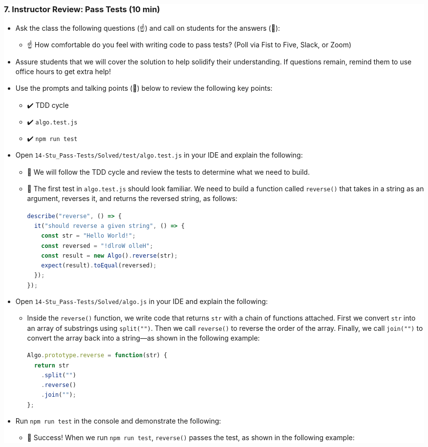 ### 7. Instructor Review: Pass Tests (10 min)

* Ask the class the following questions (☝️) and call on students for the answers (🙋):

  * ☝️ How comfortable do you feel with writing code to pass tests? (Poll via Fist to Five, Slack, or Zoom)

* Assure students that we will cover the solution to help solidify their understanding. If questions remain, remind them to use office hours to get extra help!

* Use the prompts and talking points (🔑) below to review the following key points:

  * ✔️ TDD cycle

  * ✔️ `algo.test.js`

  * ✔️ `npm run test`

* Open `14-Stu_Pass-Tests/Solved/test/algo.test.js` in your IDE and explain the following: 

  * 🔑 We will follow the TDD cycle and review the tests to determine what we need to build. 
  
  * 🔑 The first test in `algo.test.js` should look familiar. We need to build a function called `reverse()` that takes in a string as an argument, reverses it, and returns the reversed string, as follows:

    ```js
    describe("reverse", () => {
      it("should reverse a given string", () => {
        const str = "Hello World!";
        const reversed = "!dlroW olleH";
        const result = new Algo().reverse(str);
        expect(result).toEqual(reversed);
      });
    });
    ```

* Open `14-Stu_Pass-Tests/Solved/algo.js` in your IDE and explain the following:

  * Inside the `reverse()` function, we write code that returns `str` with a chain of functions attached. First we convert `str` into an array of substrings using `split("")`. Then we call `reverse()` to reverse the order of the array. Finally, we call `join("")` to convert the array back into a string&mdash;as shown in the following example:

    ```js
    Algo.prototype.reverse = function(str) {
      return str
        .split("")
        .reverse()
        .join("");
    };
    ```

* Run `npm run test` in the console and demonstrate the following:

  * 🔑 Success! When we run `npm run test`, `reverse()` passes the test, as shown in the following example:
